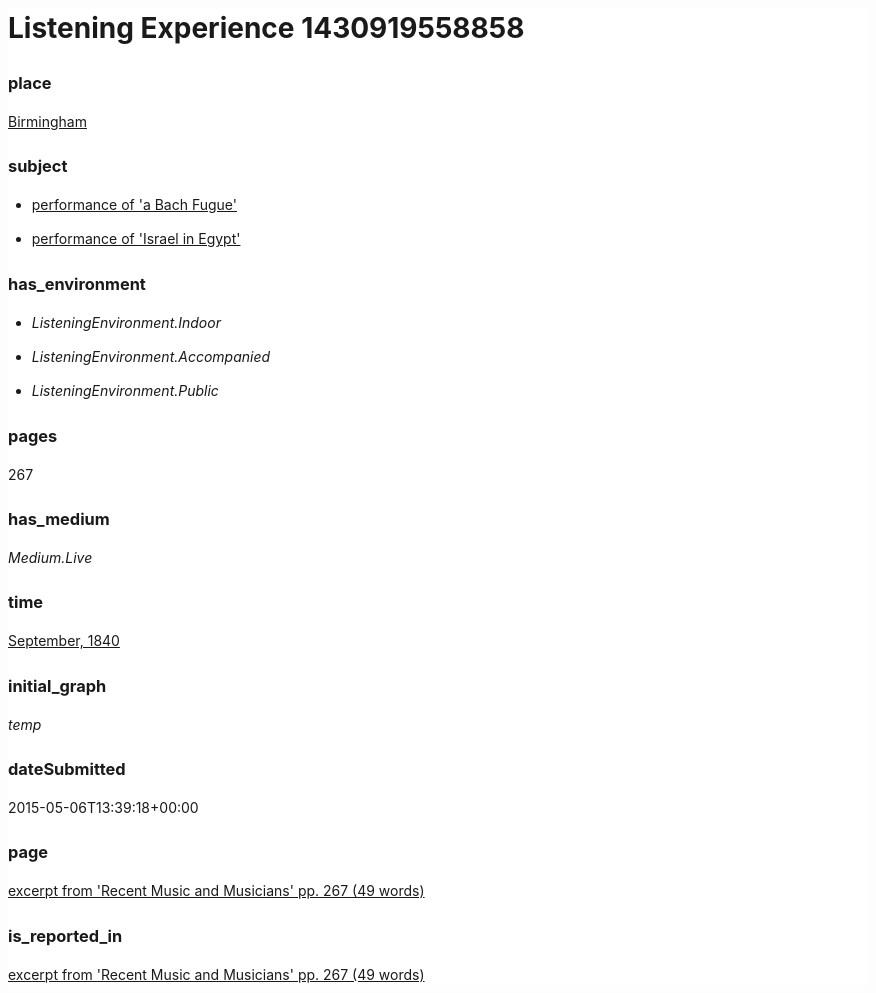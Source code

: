 # Listening Experience 1430919558858

### place


[Birmingham](#Birmingham)

### subject

 - [performance of 'a Bach Fugue'](#performance-of-'a-Bach-Fugue')

 - [performance of 'Israel in Egypt'](#performance-of-'Israel-in-Egypt')

### has_environment

 - *ListeningEnvironment.Indoor*

 - *ListeningEnvironment.Accompanied*

 - *ListeningEnvironment.Public*

### pages


267

### has_medium


*Medium.Live*

### time


[September, 1840](#September-1840)

### initial_graph


*temp*

### dateSubmitted


2015-05-06T13:39:18+00:00

### page


[excerpt from 'Recent Music and Musicians' pp. 267 (49 words)](#excerpt-from-'Recent-Music-and-Musicians'-pp.-267-(49-words))

### is_reported_in


[excerpt from 'Recent Music and Musicians' pp. 267 (49 words)](#excerpt-from-'Recent-Music-and-Musicians'-pp.-267-(49-words))
